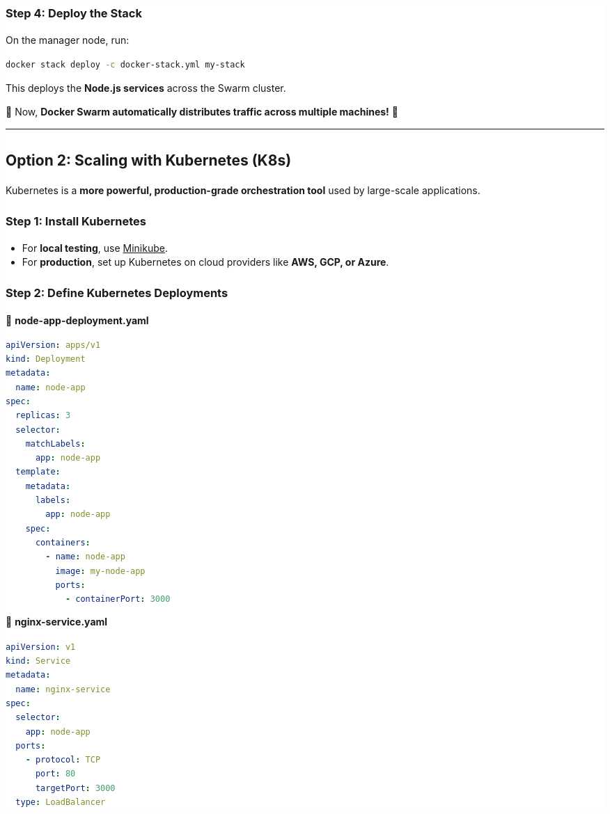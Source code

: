 ### **Step 4: Deploy the Stack**
On the manager node, run:
```sh
docker stack deploy -c docker-stack.yml my-stack
```
This deploys the **Node.js services** across the Swarm cluster.

🎉 Now, **Docker Swarm automatically distributes traffic across multiple machines!** 🚀  

---

## **Option 2: Scaling with Kubernetes (K8s)**
Kubernetes is a **more powerful, production-grade orchestration tool** used by large-scale applications.

### **Step 1: Install Kubernetes**
- For **local testing**, use [Minikube](https://minikube.sigs.k8s.io/docs/start/).
- For **production**, set up Kubernetes on cloud providers like **AWS, GCP, or Azure**.

### **Step 2: Define Kubernetes Deployments**
📄 **node-app-deployment.yaml**
```yaml
apiVersion: apps/v1
kind: Deployment
metadata:
  name: node-app
spec:
  replicas: 3
  selector:
    matchLabels:
      app: node-app
  template:
    metadata:
      labels:
        app: node-app
    spec:
      containers:
        - name: node-app
          image: my-node-app
          ports:
            - containerPort: 3000
```

📄 **nginx-service.yaml**
```yaml
apiVersion: v1
kind: Service
metadata:
  name: nginx-service
spec:
  selector:
    app: node-app
  ports:
    - protocol: TCP
      port: 80
      targetPort: 3000
  type: LoadBalancer
```
